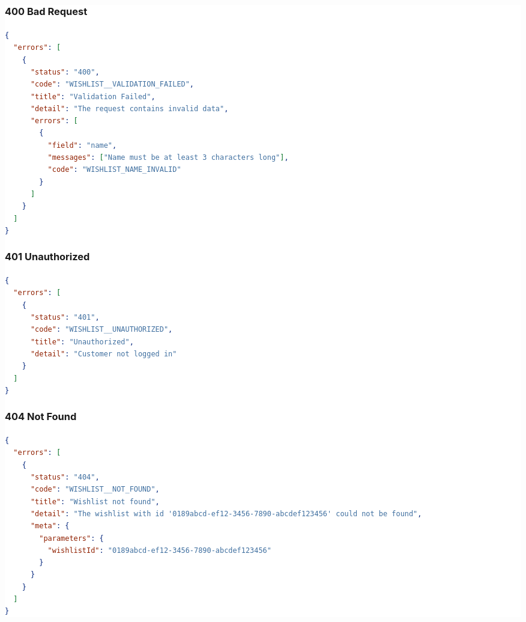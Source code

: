 ### 400 Bad Request

```json
{
  "errors": [
    {
      "status": "400",
      "code": "WISHLIST__VALIDATION_FAILED",
      "title": "Validation Failed",
      "detail": "The request contains invalid data",
      "errors": [
        {
          "field": "name",
          "messages": ["Name must be at least 3 characters long"],
          "code": "WISHLIST_NAME_INVALID"
        }
      ]
    }
  ]
}
```

### 401 Unauthorized

```json
{
  "errors": [
    {
      "status": "401",
      "code": "WISHLIST__UNAUTHORIZED",
      "title": "Unauthorized",
      "detail": "Customer not logged in"
    }
  ]
}
```

### 404 Not Found

```json
{
  "errors": [
    {
      "status": "404",
      "code": "WISHLIST__NOT_FOUND",
      "title": "Wishlist not found",
      "detail": "The wishlist with id '0189abcd-ef12-3456-7890-abcdef123456' could not be found",
      "meta": {
        "parameters": {
          "wishlistId": "0189abcd-ef12-3456-7890-abcdef123456"
        }
      }
    }
  ]
}
```
